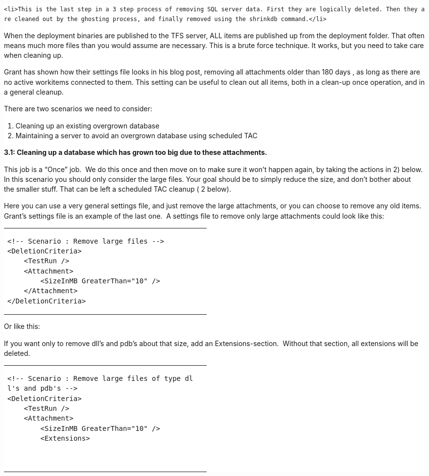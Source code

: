 	<li>This is the last step in a 3 step process of removing SQL server data. First they are logically deleted. Then they are cleaned out by the ghosting process, and finally removed using the shrinkdb command.</li>
</ul>
</li>
</ul>
<ul></ul>
When the deployment binaries are published to the TFS server, ALL items are published up from the deployment folder. That often means much more files than you would assume are necessary. This is a brute force technique. It works, but you need to take care when cleaning up.

Grant has shown how their settings file looks in his blog post, removing all attachments older than 180 days , as long as there are no active workitems connected to them. This setting can be useful to clean out all items, both in a clean-up once operation, and in a general cleanup.

There are two scenarios we need to consider:
<ol>
	<li>Cleaning up an existing overgrown database</li>
	<li>Maintaining a server to avoid an overgrown database using scheduled TAC</li>
</ol>
<strong>3.1: Cleaning up a database which has grown too big due to these attachments.</strong>

This job is a “Once” job.  We do this once and then move on to make sure it won’t happen again, by taking the actions in 2) below.  In this scenario you should only consider the large files. Your goal should be to simply reduce the size, and don’t bother about  the smaller stuff. That can be left a scheduled TAC cleanup ( 2 below).

Here you can use a very general settings file, and just remove the large attachments, or you can choose to remove any old items.  Grant’s settings file is an example of the last one.  A settings file to remove only large attachments could look like this:
<table border="0" width="400" cellspacing="0" cellpadding="2">
<tbody>
<tr>
<td valign="top" width="400">
<pre class="csharpcode"><span class="rem">&lt;!-- Scenario : Remove large files --&gt;</span>
<span class="kwrd">&lt;</span><span class="html">DeletionCriteria</span><span class="kwrd">&gt;</span>
    <span class="kwrd">&lt;</span><span class="html">TestRun</span> <span class="kwrd">/&gt;</span>
    <span class="kwrd">&lt;</span><span class="html">Attachment</span><span class="kwrd">&gt;</span>
        <span class="kwrd">&lt;</span><span class="html">SizeInMB</span> <span class="attr">GreaterThan</span><span class="kwrd">="10"</span> <span class="kwrd">/&gt;</span>
    <span class="kwrd">&lt;/</span><span class="html">Attachment</span><span class="kwrd">&gt;</span>
<span class="kwrd">&lt;/</span><span class="html">DeletionCriteria</span><span class="kwrd">&gt;</span></pre>
</td>
</tr>
</tbody>
</table>
Or like this:

If you want only to remove dll’s and pdb’s about that size, add an Extensions-section.  Without that section, all extensions will be deleted.
<table border="0" width="400" cellspacing="0" cellpadding="2">
<tbody>
<tr>
<td valign="top" width="400">
<pre class="csharpcode"><span class="rem">&lt;!-- Scenario : Remove large files of type dll's and pdb's --&gt;</span>
<span class="kwrd">&lt;</span><span class="html">DeletionCriteria</span><span class="kwrd">&gt;</span>
    <span class="kwrd">&lt;</span><span class="html">TestRun</span> <span class="kwrd">/&gt;</span>
    <span class="kwrd">&lt;</span><span class="html">Attachment</span><span class="kwrd">&gt;</span>
        <span class="kwrd">&lt;</span><span class="html">SizeInMB</span> <span class="attr">GreaterThan</span><span class="kwrd">="10"</span> <span class="kwrd">/&gt;</span>
        <span class="kwrd">&lt;</span><span class="html">Extensions</span><span class="kwrd">&gt;</span>